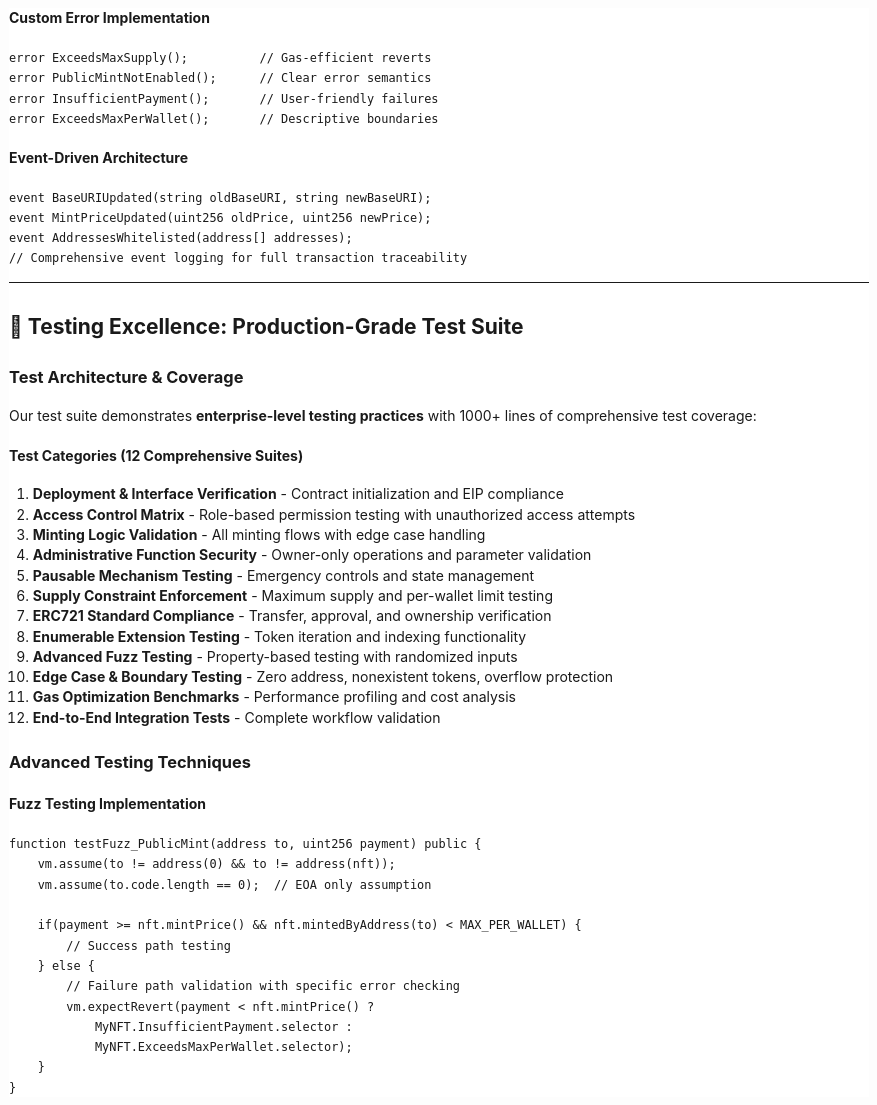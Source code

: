 #### **Custom Error Implementation**
```solidity
error ExceedsMaxSupply();          // Gas-efficient reverts
error PublicMintNotEnabled();      // Clear error semantics
error InsufficientPayment();       // User-friendly failures
error ExceedsMaxPerWallet();       // Descriptive boundaries
```

#### **Event-Driven Architecture**
```solidity
event BaseURIUpdated(string oldBaseURI, string newBaseURI);
event MintPriceUpdated(uint256 oldPrice, uint256 newPrice);  
event AddressesWhitelisted(address[] addresses);
// Comprehensive event logging for full transaction traceability
```

---

## 🧪 **Testing Excellence: Production-Grade Test Suite**

### **Test Architecture & Coverage**
Our test suite demonstrates **enterprise-level testing practices** with 1000+ lines of comprehensive test coverage:

#### **Test Categories (12 Comprehensive Suites)**
1. **Deployment & Interface Verification** - Contract initialization and EIP compliance
2. **Access Control Matrix** - Role-based permission testing with unauthorized access attempts  
3. **Minting Logic Validation** - All minting flows with edge case handling
4. **Administrative Function Security** - Owner-only operations and parameter validation
5. **Pausable Mechanism Testing** - Emergency controls and state management
6. **Supply Constraint Enforcement** - Maximum supply and per-wallet limit testing
7. **ERC721 Standard Compliance** - Transfer, approval, and ownership verification
8. **Enumerable Extension Testing** - Token iteration and indexing functionality
9. **Advanced Fuzz Testing** - Property-based testing with randomized inputs
10. **Edge Case & Boundary Testing** - Zero address, nonexistent tokens, overflow protection
11. **Gas Optimization Benchmarks** - Performance profiling and cost analysis  
12. **End-to-End Integration Tests** - Complete workflow validation

### **Advanced Testing Techniques**

#### **Fuzz Testing Implementation**
```solidity
function testFuzz_PublicMint(address to, uint256 payment) public {
    vm.assume(to != address(0) && to != address(nft));
    vm.assume(to.code.length == 0);  // EOA only assumption
    
    if(payment >= nft.mintPrice() && nft.mintedByAddress(to) < MAX_PER_WALLET) {
        // Success path testing
    } else {
        // Failure path validation with specific error checking
        vm.expectRevert(payment < nft.mintPrice() ? 
            MyNFT.InsufficientPayment.selector : 
            MyNFT.ExceedsMaxPerWallet.selector);
    }
}
```
